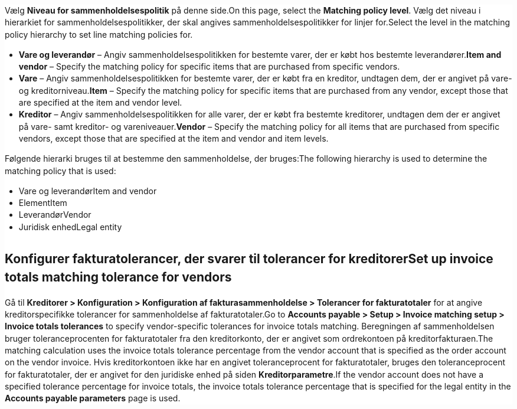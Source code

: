 <span data-ttu-id="e40d0-204">Vælg **Niveau for sammenholdelsespolitik** på denne side.</span><span class="sxs-lookup"><span data-stu-id="e40d0-204">On this page, select the **Matching policy level**.</span></span> <span data-ttu-id="e40d0-205">Vælg det niveau i hierarkiet for sammenholdelsespolitikker, der skal angives sammenholdelsespolitikker for linjer for.</span><span class="sxs-lookup"><span data-stu-id="e40d0-205">Select the level in the matching policy hierarchy to set line matching policies for.</span></span>

- <span data-ttu-id="e40d0-206">**Vare og leverandør** – Angiv sammenholdelsespolitikken for bestemte varer, der er købt hos bestemte leverandører.</span><span class="sxs-lookup"><span data-stu-id="e40d0-206">**Item and vendor** – Specify the matching policy for specific items that are purchased from specific vendors.</span></span>
- <span data-ttu-id="e40d0-207">**Vare** – Angiv sammenholdelsespolitikken for bestemte varer, der er købt fra en kreditor, undtagen dem, der er angivet på vare- og kreditorniveau.</span><span class="sxs-lookup"><span data-stu-id="e40d0-207">**Item** – Specify the matching policy for specific items that are purchased from any vendor, except those that are specified at the item and vendor level.</span></span>
- <span data-ttu-id="e40d0-208">**Kreditor** – Angiv sammenholdelsespolitikken for alle varer, der er købt fra bestemte kreditorer, undtagen dem der er angivet på vare- samt kreditor- og vareniveauer.</span><span class="sxs-lookup"><span data-stu-id="e40d0-208">**Vendor** – Specify the matching policy for all items that are purchased from specific vendors, except those that are specified at the item and vendor and item levels.</span></span>
  
<span data-ttu-id="e40d0-209">Følgende hierarki bruges til at bestemme den sammenholdelse, der bruges:</span><span class="sxs-lookup"><span data-stu-id="e40d0-209">The following hierarchy is used to determine the matching policy that is used:</span></span>
  *  <span data-ttu-id="e40d0-210">Vare og leverandør</span><span class="sxs-lookup"><span data-stu-id="e40d0-210">Item and vendor</span></span>
  *  <span data-ttu-id="e40d0-211">Element</span><span class="sxs-lookup"><span data-stu-id="e40d0-211">Item</span></span>
  *  <span data-ttu-id="e40d0-212">Leverandør</span><span class="sxs-lookup"><span data-stu-id="e40d0-212">Vendor</span></span>
  *  <span data-ttu-id="e40d0-213">Juridisk enhed</span><span class="sxs-lookup"><span data-stu-id="e40d0-213">Legal entity</span></span>
  
## <a name="set-up-invoice-totals-matching-tolerance-for-vendors"></a><span data-ttu-id="e40d0-214">Konfigurer fakturatolerancer, der svarer til tolerancer for kreditorer</span><span class="sxs-lookup"><span data-stu-id="e40d0-214">Set up invoice totals matching tolerance for vendors</span></span>

<span data-ttu-id="e40d0-215">Gå til **Kreditorer > Konfiguration > Konfiguration af fakturasammenholdelse > Tolerancer for fakturatotaler** for at angive kreditorspecifikke tolerancer for sammenholdelse af fakturatotaler.</span><span class="sxs-lookup"><span data-stu-id="e40d0-215">Go to **Accounts payable > Setup > Invoice matching setup > Invoice totals tolerances** to specify vendor-specific tolerances for invoice totals matching.</span></span> <span data-ttu-id="e40d0-216">Beregningen af sammenholdelsen bruger toleranceprocenten for fakturatotaler fra den kreditorkonto, der er angivet som ordrekontoen på kreditorfakturaen.</span><span class="sxs-lookup"><span data-stu-id="e40d0-216">The matching calculation uses the invoice totals tolerance percentage from the vendor account that is specified as the order account on the vendor invoice.</span></span> <span data-ttu-id="e40d0-217">Hvis kreditorkontoen ikke har en angivet toleranceprocent for fakturatotaler, bruges den toleranceprocent for fakturatotaler, der er angivet for den juridiske enhed på siden **Kreditorparametre**.</span><span class="sxs-lookup"><span data-stu-id="e40d0-217">If the vendor account does not have a specified tolerance percentage for invoice totals, the invoice totals tolerance percentage that is specified for the legal entity in the **Accounts payable parameters** page is used.</span></span>

